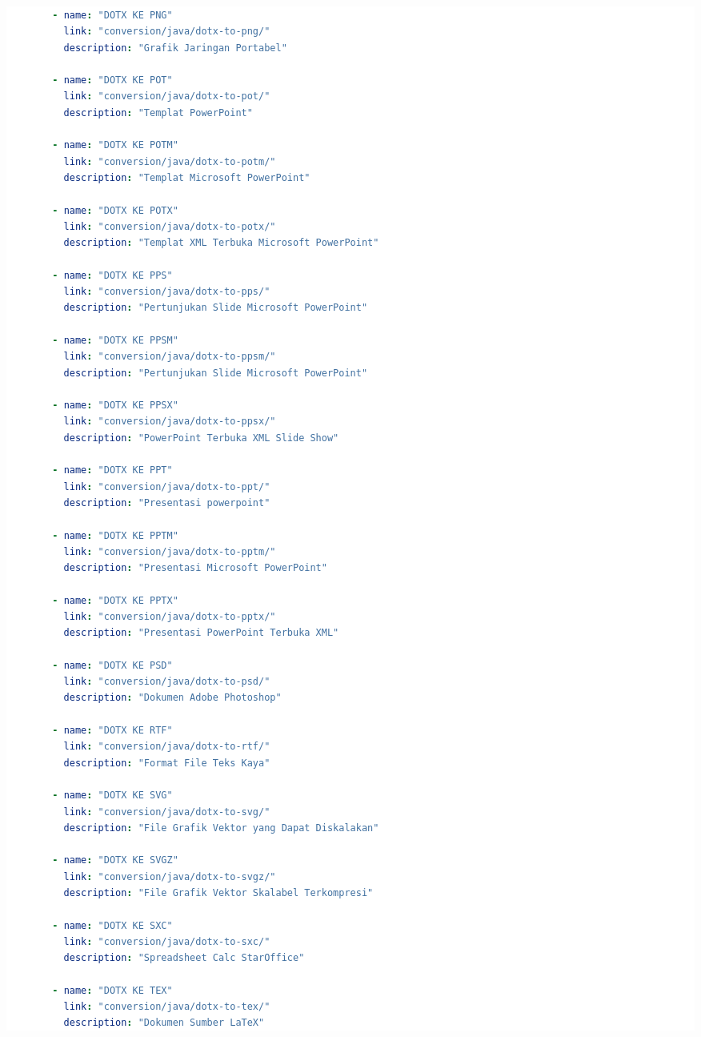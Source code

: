 ```yaml
        - name: "DOTX KE PNG"
          link: "conversion/java/dotx-to-png/"
          description: "Grafik Jaringan Portabel"

        - name: "DOTX KE POT"
          link: "conversion/java/dotx-to-pot/"
          description: "Templat PowerPoint"

        - name: "DOTX KE POTM"
          link: "conversion/java/dotx-to-potm/"
          description: "Templat Microsoft PowerPoint"

        - name: "DOTX KE POTX"
          link: "conversion/java/dotx-to-potx/"
          description: "Templat XML Terbuka Microsoft PowerPoint"

        - name: "DOTX KE PPS"
          link: "conversion/java/dotx-to-pps/"
          description: "Pertunjukan Slide Microsoft PowerPoint"

        - name: "DOTX KE PPSM"
          link: "conversion/java/dotx-to-ppsm/"
          description: "Pertunjukan Slide Microsoft PowerPoint"

        - name: "DOTX KE PPSX"
          link: "conversion/java/dotx-to-ppsx/"
          description: "PowerPoint Terbuka XML Slide Show"

        - name: "DOTX KE PPT"
          link: "conversion/java/dotx-to-ppt/"
          description: "Presentasi powerpoint"

        - name: "DOTX KE PPTM"
          link: "conversion/java/dotx-to-pptm/"
          description: "Presentasi Microsoft PowerPoint"

        - name: "DOTX KE PPTX"
          link: "conversion/java/dotx-to-pptx/"
          description: "Presentasi PowerPoint Terbuka XML"

        - name: "DOTX KE PSD"
          link: "conversion/java/dotx-to-psd/"
          description: "Dokumen Adobe Photoshop"

        - name: "DOTX KE RTF"
          link: "conversion/java/dotx-to-rtf/"
          description: "Format File Teks Kaya"

        - name: "DOTX KE SVG"
          link: "conversion/java/dotx-to-svg/"
          description: "File Grafik Vektor yang Dapat Diskalakan"

        - name: "DOTX KE SVGZ"
          link: "conversion/java/dotx-to-svgz/"
          description: "File Grafik Vektor Skalabel Terkompresi"

        - name: "DOTX KE SXC"
          link: "conversion/java/dotx-to-sxc/"
          description: "Spreadsheet Calc StarOffice"

        - name: "DOTX KE TEX"
          link: "conversion/java/dotx-to-tex/"
          description: "Dokumen Sumber LaTeX"
```